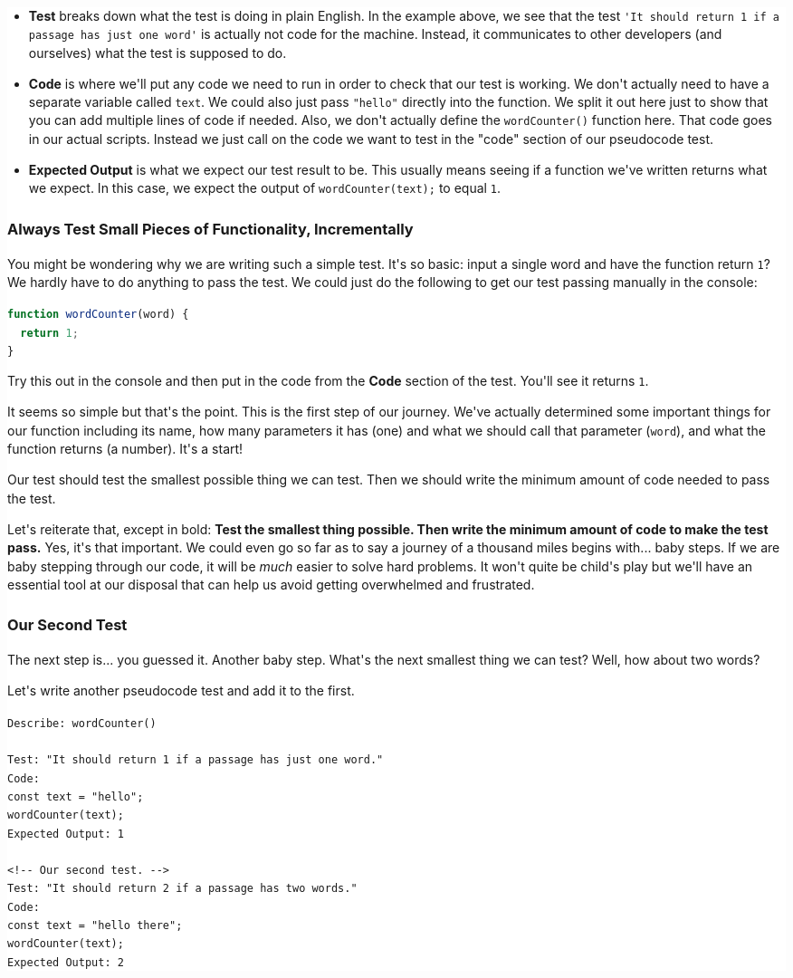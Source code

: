 * **Test** breaks down what the test is doing in plain English. In the example above, we see that the test `'It should return 1 if a passage has just one word'` is actually not code for the machine. Instead, it communicates to other developers (and ourselves) what the test is supposed to do.

* **Code** is where we'll put any code we need to run in order to check that our test is working. We don't actually need to have a separate variable called `text`. We could also just pass `"hello"` directly into the function. We split it out here just to show that you can add multiple lines of code if needed. Also, we don't actually define the `wordCounter()` function here. That code goes in our actual scripts. Instead we just call on the code we want to test in the "code" section of our pseudocode test.

* **Expected Output** is what we expect our test result to be. This usually means seeing if a function we've written returns what we expect. In this case, we expect the output of `wordCounter(text);` to equal `1`.

### Always Test Small Pieces of Functionality, Incrementally

You might be wondering why we are writing such a simple test. It's so basic: input a single word and have the function return `1`? We hardly have to do anything to pass the test. We could just do the following to get our test passing manually in the console:

```js
function wordCounter(word) {
  return 1;
}
```

Try this out in the console and then put in the code from the **Code** section of the test. You'll see it returns `1`.

It seems so simple but that's the point. This is the first step of our journey. We've actually determined some important things for our function including its name, how many parameters it has (one) and what we should call that parameter (`word`), and what the function returns (a number). It's a start!

Our test should test the smallest possible thing we can test. Then we should write the minimum amount of code needed to pass the test.

Let's reiterate that, except in bold: **Test the smallest thing possible. Then write the minimum amount of code to make the test pass.** Yes, it's that important. We could even go so far as to say a journey of a thousand miles begins with... baby steps. If we are baby stepping through our code, it will be _much_ easier to solve hard problems. It won't quite be child's play but we'll have an essential tool at our disposal that can help us avoid getting overwhelmed and frustrated.

### Our Second Test

The next step is... you guessed it. Another baby step. What's the next smallest thing we can test? Well, how about two words?

Let's write another pseudocode test and add it to the first. 

```
Describe: wordCounter()

Test: "It should return 1 if a passage has just one word."
Code:
const text = "hello";
wordCounter(text);
Expected Output: 1

<!-- Our second test. -->
Test: "It should return 2 if a passage has two words."
Code:
const text = "hello there";
wordCounter(text);
Expected Output: 2
```
